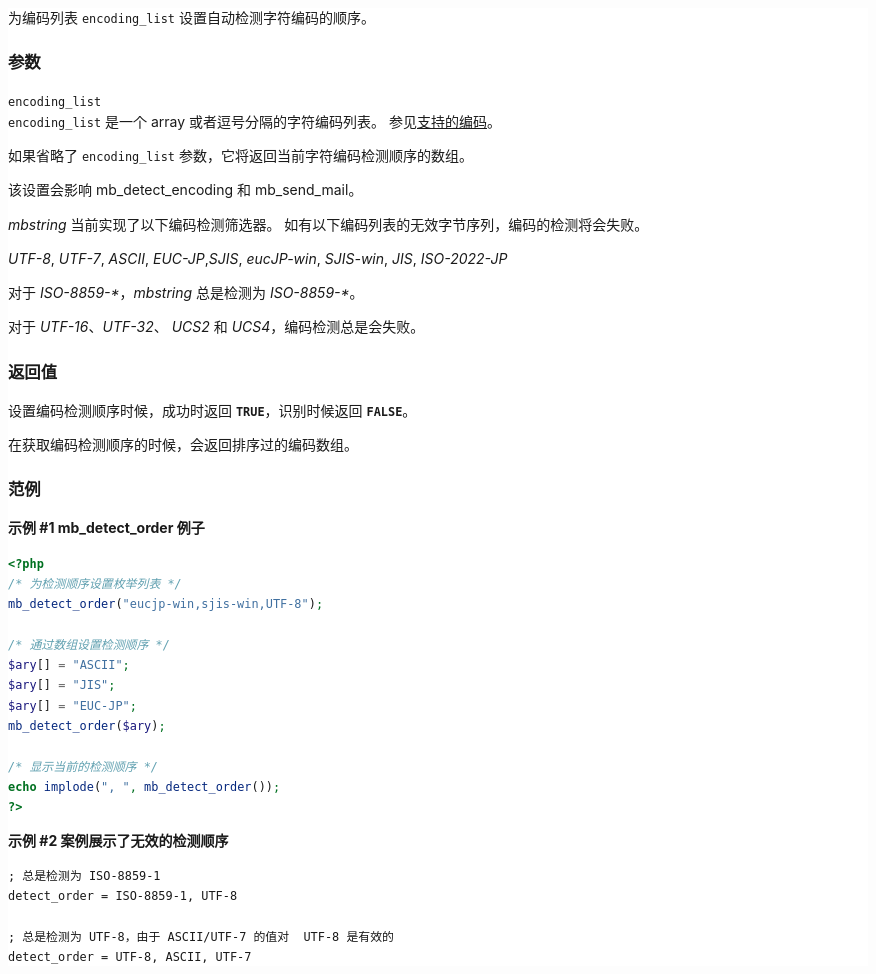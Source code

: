 为编码列表 `encoding_list` 设置自动检测字符编码的顺序。

### 参数

`encoding_list`  
`encoding_list` 是一个 <span class="type">array</span>
或者逗号分隔的字符编码列表。
参见<a href="/mbstring/supported-encodings.html" class="link">支持的编码</a>。

如果省略了 `encoding_list` 参数，它将返回当前字符编码检测顺序的数组。

该设置会影响 <span class="function">mb\_detect\_encoding</span> 和 <span
class="function">mb\_send\_mail</span>。

*mbstring* 当前实现了以下编码检测筛选器。
如有以下编码列表的无效字节序列，编码的检测将会失败。

<span class="simpara"> *UTF-8*, *UTF-7*, *ASCII*, *EUC-JP*,*SJIS*,
*eucJP-win*, *SJIS-win*, *JIS*, *ISO-2022-JP* </span>

对于 *ISO-8859-\**，*mbstring* 总是检测为 *ISO-8859-\**。

对于 *UTF-16*、*UTF-32*、 *UCS2* 和 *UCS4*，编码检测总是会失败。

### 返回值

设置编码检测顺序时候，成功时返回 **`TRUE`**，识别时候返回 **`FALSE`**。

在获取编码检测顺序的时候，会返回排序过的编码数组。

### 范例

**示例 \#1 <span class="function">mb\_detect\_order</span> 例子**

``` php
<?php
/* 为检测顺序设置枚举列表 */
mb_detect_order("eucjp-win,sjis-win,UTF-8");

/* 通过数组设置检测顺序 */
$ary[] = "ASCII";
$ary[] = "JIS";
$ary[] = "EUC-JP";
mb_detect_order($ary);

/* 显示当前的检测顺序 */
echo implode(", ", mb_detect_order());
?>
```

**示例 \#2 案例展示了无效的检测顺序**

    ; 总是检测为 ISO-8859-1
    detect_order = ISO-8859-1, UTF-8

    ; 总是检测为 UTF-8，由于 ASCII/UTF-7 的值对  UTF-8 是有效的
    detect_order = UTF-8, ASCII, UTF-7
